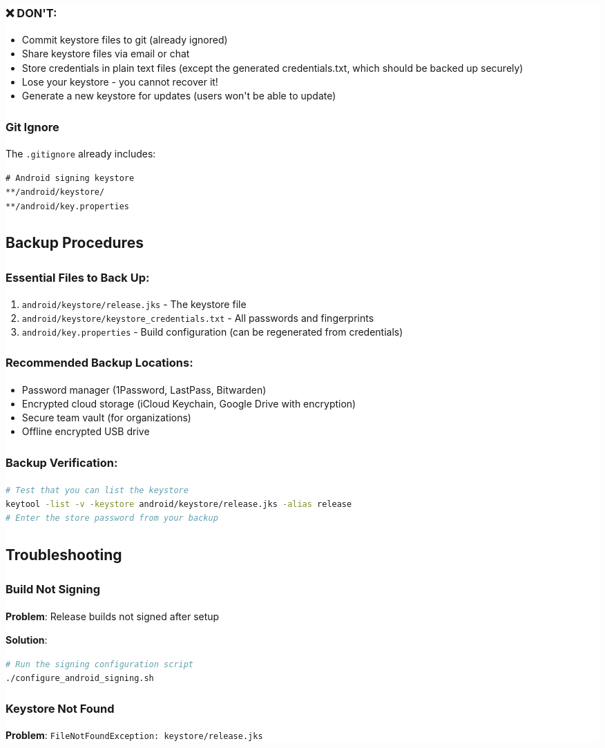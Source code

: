 ### ❌ DON'T:
- Commit keystore files to git (already ignored)
- Share keystore files via email or chat
- Store credentials in plain text files (except the generated credentials.txt, which should be backed up securely)
- Lose your keystore - you cannot recover it!
- Generate a new keystore for updates (users won't be able to update)

### Git Ignore
The `.gitignore` already includes:
```gitignore
# Android signing keystore
**/android/keystore/
**/android/key.properties
```

## Backup Procedures

### Essential Files to Back Up:
1. `android/keystore/release.jks` - The keystore file
2. `android/keystore/keystore_credentials.txt` - All passwords and fingerprints
3. `android/key.properties` - Build configuration (can be regenerated from credentials)

### Recommended Backup Locations:
- Password manager (1Password, LastPass, Bitwarden)
- Encrypted cloud storage (iCloud Keychain, Google Drive with encryption)
- Secure team vault (for organizations)
- Offline encrypted USB drive

### Backup Verification:
```bash
# Test that you can list the keystore
keytool -list -v -keystore android/keystore/release.jks -alias release
# Enter the store password from your backup
```

## Troubleshooting

### Build Not Signing
**Problem**: Release builds not signed after setup

**Solution**:
```bash
# Run the signing configuration script
./configure_android_signing.sh
```

### Keystore Not Found
**Problem**: `FileNotFoundException: keystore/release.jks`
